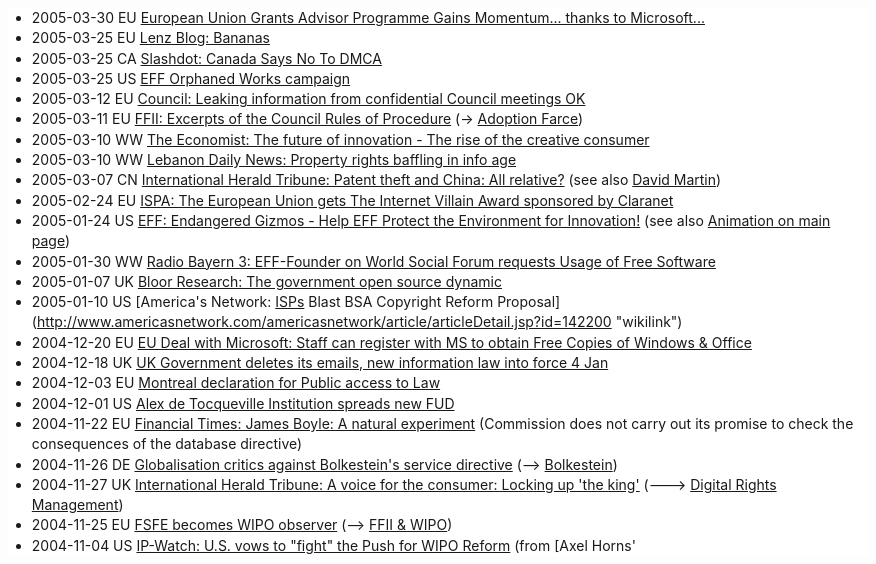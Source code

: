 -   2005-03-30 EU [European Union Grants Advisor Programme Gains
    Momentum\... thanks to
    Microsoft\...](http://www.microsoft.com/emea/pressCentre/euga.mspx "wikilink")
-   2005-03-25 EU [Lenz Blog:
    Bananas](http://k.lenz.name/LB/archives/001004.html "wikilink")
-   2005-03-25 CA [Slashdot: Canada Says No To
    DMCA](http://yro.slashdot.org/article.pl?sid=05/03/24/2243232 "wikilink")
-   2005-03-25 US [EFF Orphaned Works
    campaign](http://www.orphanworks.org/ "wikilink")
-   2005-03-12 EU [ Council: Leaking information from confidential
    Council meetings OK](EpCons050309En "wikilink")
-   2005-03-11 EU [ FFII: Excerpts of the Council Rules of
    Procedure](ConsRules050308En "wikilink") (-\> [ Adoption
    Farce](Cons050307En "wikilink"))
-   2005-03-10 WW [The Economist: The future of innovation - The rise of
    the creative
    consumer](http://www.economist.com/business/displayStory.cfm?story_id=3749354 "wikilink")
-   2005-03-10 WW [Lebanon Daily News: Property rights baffling in info
    age](http://www.ldnews.com/Stories/0,1413,139~10142~2754971,00.html "wikilink")
-   2005-03-07 CN [International Herald Tribune: Patent theft and China:
    All
    relative?](http://www.iht.com/articles/2005/03/06/business/copycat.html "wikilink")
    (see also [ David Martin](Martin041109En "wikilink"))
-   2005-02-24 EU [ISPA: The European Union gets The Internet Villain
    Award sponsored by
    Claranet](http://www.ispaawards.org.uk/newsreleases/Awardsrelease240205.htm "wikilink")
-   2005-01-24 US [EFF: Endangered Gizmos - Help EFF Protect the
    Environment for
    Innovation!](http://www.eff.org/endangered "wikilink") (see also
    [Animation on main page](http://www.eff.org "wikilink"))
-   2005-01-30 WW [ Radio Bayern 3: EFF-Founder on World Social Forum
    requests Usage of Free Software](WwSocEff050130En "wikilink")
-   2005-01-07 UK [Bloor Research: The government open source
    dynamic](http://www.theregister.co.uk/2005/01/07/gov_open_source_dynamic/ "wikilink")
-   2005-01-10 US [America\'s Network: [ISPs](ISPs "wikilink") Blast BSA
    Copyright Reform
    Proposal](http://www.americasnetwork.com/americasnetwork/article/articleDetail.jsp?id=142200 "wikilink")
-   2004-12-20 EU [ EU Deal with Microsoft: Staff can register with MS
    to obtain Free Copies of Windows & Office](Msep0412En "wikilink")
-   2004-12-18 UK [UK Government deletes its emails, new information law
    into force 4
    Jan](http://news.independent.co.uk/uk/politics/story.jsp?story=594581 "wikilink")
-   2004-12-03 EU [Montreal declaration for Public access to
    Law](http://register.consilium.eu.int/pdf/en/04/st13/st13584.en04.pdf "wikilink")
-   2004-12-01 US [ Alex de Tocqueville Institution spreads new
    FUD](Adti041201En "wikilink")
-   2004-11-22 EU [Financial Times: James Boyle: A natural
    experiment](http://news.ft.com/cms/s/4cd4941e-3cab-11d9-bb7b-00000e2511c8.html "wikilink")
    (Commission does not carry out its promise to check the consequences
    of the database directive)
-   2004-11-26 DE [Globalisation critics against Bolkestein\'s service
    directive](http://www.attac.de/bolkestein/ "wikilink") (\--\> [
    Bolkestein](SwpatbolkesteinEn "wikilink"))
-   2004-11-27 UK [International Herald Tribune: A voice for the
    consumer: Locking up \'the
    king\'](http://www.iht.com/articles/2004/11/26/business/ptend27.html "wikilink")
    (\-\--\> [ Digital Rights Management](DrmEn "wikilink"))
-   2004-11-25 EU [FSFE becomes WIPO
    observer](http://lwn.net/Articles/112837/ "wikilink") (\--\> [ FFII
    & WIPO](FfiiWipoEn "wikilink"))
-   2004-11-04 US [IP-Watch: U.S. vows to \"fight\" the Push for WIPO
    Reform](http://www.ip-watch.org/weblog/index.php?p=3D10&res=1024_ff&print=0 "wikilink")
    (from [Axel Horns\'